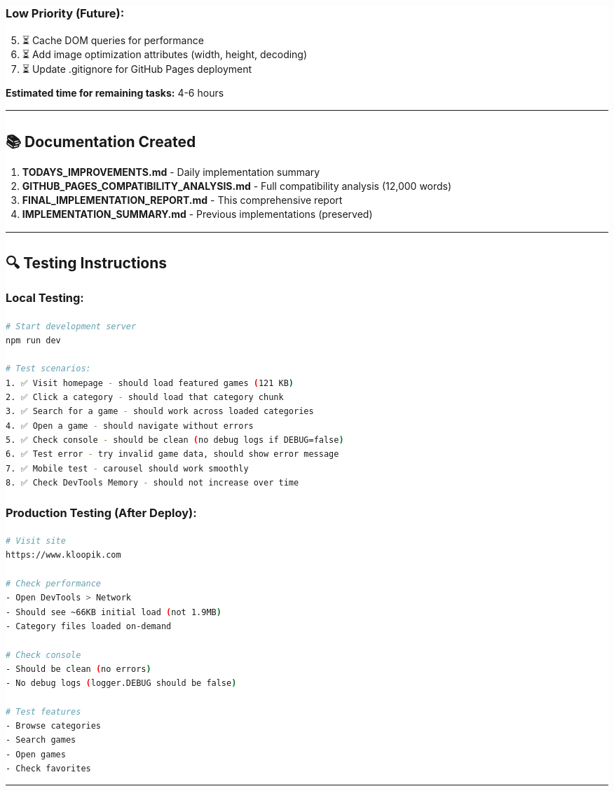 ### Low Priority (Future):
5. ⏳ Cache DOM queries for performance
6. ⏳ Add image optimization attributes (width, height, decoding)
7. ⏳ Update .gitignore for GitHub Pages deployment

**Estimated time for remaining tasks:** 4-6 hours

---

## 📚 Documentation Created

1. **TODAYS_IMPROVEMENTS.md** - Daily implementation summary
2. **GITHUB_PAGES_COMPATIBILITY_ANALYSIS.md** - Full compatibility analysis (12,000 words)
3. **FINAL_IMPLEMENTATION_REPORT.md** - This comprehensive report
4. **IMPLEMENTATION_SUMMARY.md** - Previous implementations (preserved)

---

## 🔍 Testing Instructions

### Local Testing:
```bash
# Start development server
npm run dev

# Test scenarios:
1. ✅ Visit homepage - should load featured games (121 KB)
2. ✅ Click a category - should load that category chunk
3. ✅ Search for a game - should work across loaded categories
4. ✅ Open a game - should navigate without errors
5. ✅ Check console - should be clean (no debug logs if DEBUG=false)
6. ✅ Test error - try invalid game data, should show error message
7. ✅ Mobile test - carousel should work smoothly
8. ✅ Check DevTools Memory - should not increase over time
```

### Production Testing (After Deploy):
```bash
# Visit site
https://www.kloopik.com

# Check performance
- Open DevTools > Network
- Should see ~66KB initial load (not 1.9MB)
- Category files loaded on-demand

# Check console
- Should be clean (no errors)
- No debug logs (logger.DEBUG should be false)

# Test features
- Browse categories
- Search games
- Open games
- Check favorites
```

---
